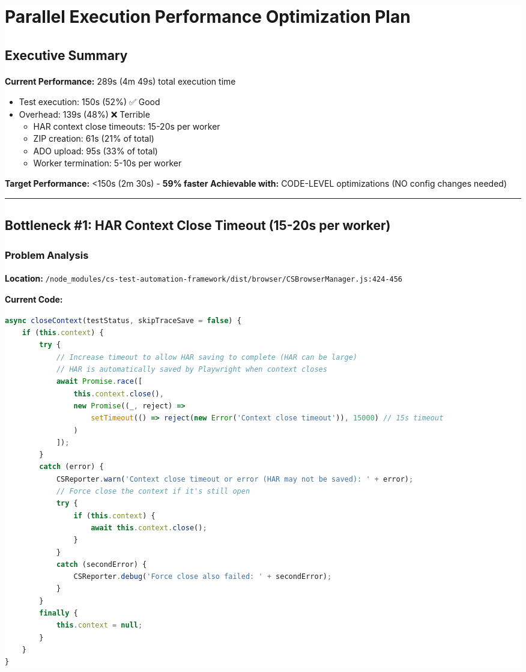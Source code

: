 # Parallel Execution Performance Optimization Plan

## Executive Summary

**Current Performance:** 289s (4m 49s) total execution time
- Test execution: 150s (52%) ✅ Good
- Overhead: 139s (48%) ❌ Terrible
  - HAR context close timeouts: 15-20s per worker
  - ZIP creation: 61s (21% of total)
  - ADO upload: 95s (33% of total)
  - Worker termination: 5-10s per worker

**Target Performance:** <150s (2m 30s) - **59% faster**
**Achievable with:** CODE-LEVEL optimizations (NO config changes needed)

---

## Bottleneck #1: HAR Context Close Timeout (15-20s per worker)

### Problem Analysis

**Location:** `/node_modules/cs-test-automation-framework/dist/browser/CSBrowserManager.js:424-456`

**Current Code:**
```javascript
async closeContext(testStatus, skipTraceSave = false) {
    if (this.context) {
        try {
            // Increase timeout to allow HAR saving to complete (HAR can be large)
            // HAR is automatically saved by Playwright when context closes
            await Promise.race([
                this.context.close(),
                new Promise((_, reject) =>
                    setTimeout(() => reject(new Error('Context close timeout')), 15000) // 15s timeout
                )
            ]);
        }
        catch (error) {
            CSReporter.warn('Context close timeout or error (HAR may not be saved): ' + error);
            // Force close the context if it's still open
            try {
                if (this.context) {
                    await this.context.close();
                }
            }
            catch (secondError) {
                CSReporter.debug('Force close also failed: ' + secondError);
            }
        }
        finally {
            this.context = null;
        }
    }
}
```
